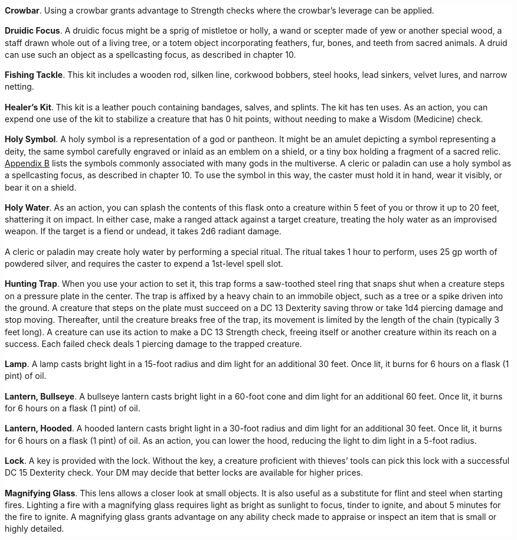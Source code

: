 **Crowbar**. Using a crowbar grants advantage to Strength checks where the crowbar’s leverage can be applied.

**Druidic Focus**. A druidic focus might be a sprig of mistletoe or holly, a wand or scepter made of yew or another special wood, a staff drawn whole out of a living tree, or a totem object incorporating feathers, fur, bones, and teeth from sacred animals. A druid can use such an object as a spellcasting focus, as described in chapter 10.

**Fishing Tackle**. This kit includes a wooden rod, silken line, corkwood bobbers, steel hooks, lead sinkers, velvet lures, and narrow netting.

**Healer’s Kit**. This kit is a leather pouch containing bandages, salves, and splints. The kit has ten uses. As an action, you can expend one use of the kit to stabilize a creature that has 0 hit points, without needing to make a Wisdom (Medicine) check.

**Holy Symbol**. A holy symbol is a representation of a god or pantheon. It might be an amulet depicting a symbol representing a deity, the same symbol carefully engraved or inlaid as an emblem on a shield, or a tiny box holding a fragment of a sacred relic. [Appendix B](../appb.html) lists the symbols commonly associated with many gods in the multiverse. A cleric or paladin can use a holy symbol as a spellcasting focus, as described in chapter 10. To use the symbol in this way, the caster must hold it in hand, wear it visibly, or bear it on a shield.

**Holy Water**. As an action, you can splash the contents of this flask onto a creature within 5 feet of you or throw it up to 20 feet, shattering it on impact. In either case, make a ranged attack against a target creature, treating the holy water as an improvised weapon. If the target is a fiend or undead, it takes 2d6 radiant damage.

A cleric or paladin may create holy water by performing a special ritual. The ritual takes 1 hour to perform, uses 25 gp worth of powdered silver, and requires the caster to expend a 1st-level spell slot.

**Hunting Trap**. When you use your action to set it, this trap forms a saw-toothed steel ring that snaps shut when a creature steps on a pressure plate in the center. The trap is affixed by a heavy chain to an immobile object, such as a tree or a spike driven into the ground. A creature that steps on the plate must succeed on a DC 13 Dexterity saving throw or take 1d4 piercing damage and stop moving. Thereafter, until the creature breaks free of the trap, its movement is limited by the length of the chain (typically 3 feet long). A creature can use its action to make a DC 13 Strength check, freeing itself or another creature within its reach on a success. Each failed check deals 1 piercing damage to the trapped creature.

**Lamp**. A lamp casts bright light in a 15-foot radius and dim light for an additional 30 feet. Once lit, it burns for 6 hours on a flask (1 pint) of oil.

**Lantern, Bullseye**. A bullseye lantern casts bright light in a 60-foot cone and dim light for an additional 60 feet. Once lit, it burns for 6 hours on a flask (1 pint) of oil.

**Lantern, Hooded**. A hooded lantern casts bright light in a 30-foot radius and dim light for an additional 30 feet. Once lit, it burns for 6 hours on a flask (1 pint) of oil. As an action, you can lower the hood, reducing the light to dim light in a 5-foot radius.

**Lock**. A key is provided with the lock. Without the key, a creature proficient with thieves’ tools can pick this lock with a successful DC 15 Dexterity check. Your DM may decide that better locks are available for higher prices.

**Magnifying Glass**. This lens allows a closer look at small objects. It is also useful as a substitute for flint and steel when starting fires. Lighting a fire with a magnifying glass requires light as bright as sunlight to focus, tinder to ignite, and about 5 minutes for the fire to ignite. A magnifying glass grants advantage on any ability check made to appraise or inspect an item that is small or highly detailed.
